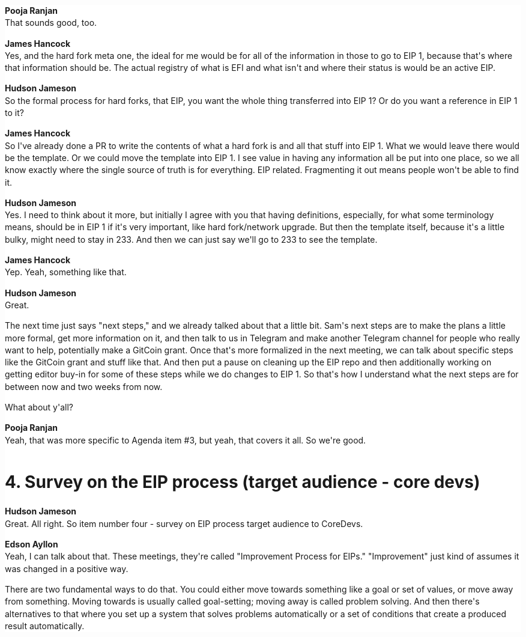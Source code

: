 **Pooja Ranjan**                
That sounds good, too.

**James Hancock**              
Yes, and the hard fork meta one, the ideal for me would be for all of the information in those to go to EIP 1, because that's where that information should be. The actual registry of what is EFI and what isn't and where their status is would be an active EIP.

**Hudson Jameson**             
So the formal process for hard forks, that EIP, you want the whole thing transferred into EIP 1? Or do you want a reference in EIP 1 to it?

**James Hancock**   
So I've already done a PR to write the contents of what a hard fork is and all that stuff into EIP 1. What we would leave there would be the template. Or we could move the template into EIP 1. I see value in having any information all be put into one place, so we all know exactly where the single source of truth is for everything. EIP related. Fragmenting it out means people won't be able to find it.

**Hudson Jameson**                 
Yes. I need to think about it more, but initially I agree with you that having definitions, especially, for what some terminology means, should be in EIP 1 if it's very important, like hard fork/network upgrade. But then the template itself, because it's a little bulky, might need to stay in 233. And then we can just say we'll go to 233 to see the template.

**James Hancock**              
Yep. Yeah, something like that.

**Hudson Jameson**                 
Great.

The next time just says "next steps," and we already talked about that a little bit. Sam's next steps are to make the plans a little more formal, get more information on it, and then talk to us in Telegram and make another Telegram channel for people who really want to help, potentially make a GitCoin grant. Once that's more formalized in the next meeting, we can talk about specific steps like the GitCoin grant and stuff like that. And then put a pause on cleaning up the EIP repo and then additionally working on getting editor buy-in for some of these steps while we do changes to EIP 1. So that's how I understand what the next steps are for between now and two weeks from now.

What about y'all?

**Pooja Ranjan**                
Yeah, that was more specific to Agenda item #3, but yeah, that covers it all. So we're good.

# 4. Survey on the EIP process (target audience - core devs)

**Hudson Jameson**           
Great. All right. So item number four - survey on EIP process target audience to CoreDevs.

**Edson Ayllon**                 
Yeah, I can talk about that. These meetings, they're called "Improvement Process for EIPs." "Improvement" just kind of assumes it was changed in a positive way.

There are two fundamental ways to do that. You could either move towards something like a goal or set of values, or move away from something. Moving towards is usually called goal-setting; moving away is called problem solving. And then there's alternatives to that where you set up a system that solves problems automatically or a set of conditions that create a produced result automatically.
